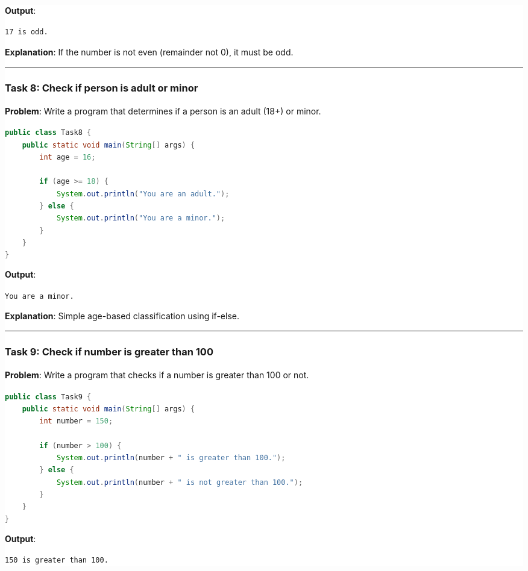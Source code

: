 **Output**:
```
17 is odd.
```

**Explanation**: If the number is not even (remainder not 0), it must be odd.

---

### Task 8: Check if person is adult or minor
**Problem**: Write a program that determines if a person is an adult (18+) or minor.

```java
public class Task8 {
    public static void main(String[] args) {
        int age = 16;
        
        if (age >= 18) {
            System.out.println("You are an adult.");
        } else {
            System.out.println("You are a minor.");
        }
    }
}
```

**Output**:
```
You are a minor.
```

**Explanation**: Simple age-based classification using if-else.

---

### Task 9: Check if number is greater than 100
**Problem**: Write a program that checks if a number is greater than 100 or not.

```java
public class Task9 {
    public static void main(String[] args) {
        int number = 150;
        
        if (number > 100) {
            System.out.println(number + " is greater than 100.");
        } else {
            System.out.println(number + " is not greater than 100.");
        }
    }
}
```

**Output**:
```
150 is greater than 100.
```
